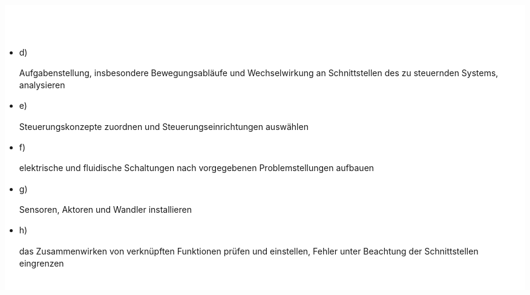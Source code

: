 

</td>

<td style="border-right: 0.5pt solid ; border-bottom: 0.5pt solid ; " align="left" valign="top" charoff="50">

 

</td>

<td style="border-right: 0.5pt solid ; border-bottom: 0.5pt solid ; " align="left" valign="top" charoff="50">

  - d)
    
    <div style="">
    
    Aufgabenstellung, insbesondere Bewegungsabläufe und Wechselwirkung
    an Schnittstellen des zu steuernden Systems, analysieren
    
    </div>

  - e)
    
    <div style="">
    
    Steuerungskonzepte zuordnen und Steuerungseinrichtungen auswählen
    
    </div>

  - f)
    
    <div style="">
    
    elektrische und fluidische Schaltungen nach vorgegebenen
    Problemstellungen aufbauen
    
    </div>

  - g)
    
    <div style="">
    
    Sensoren, Aktoren und Wandler installieren
    
    </div>

  - h)
    
    <div style="">
    
    das Zusammenwirken von verknüpften Funktionen prüfen und einstellen,
    Fehler unter Beachtung der Schnittstellen eingrenzen
    
    </div>

</td>

<td style="border-right: 0.5pt solid ; border-bottom: 0.5pt solid ; " align="center" valign="top" charoff="50">

 

</td>
